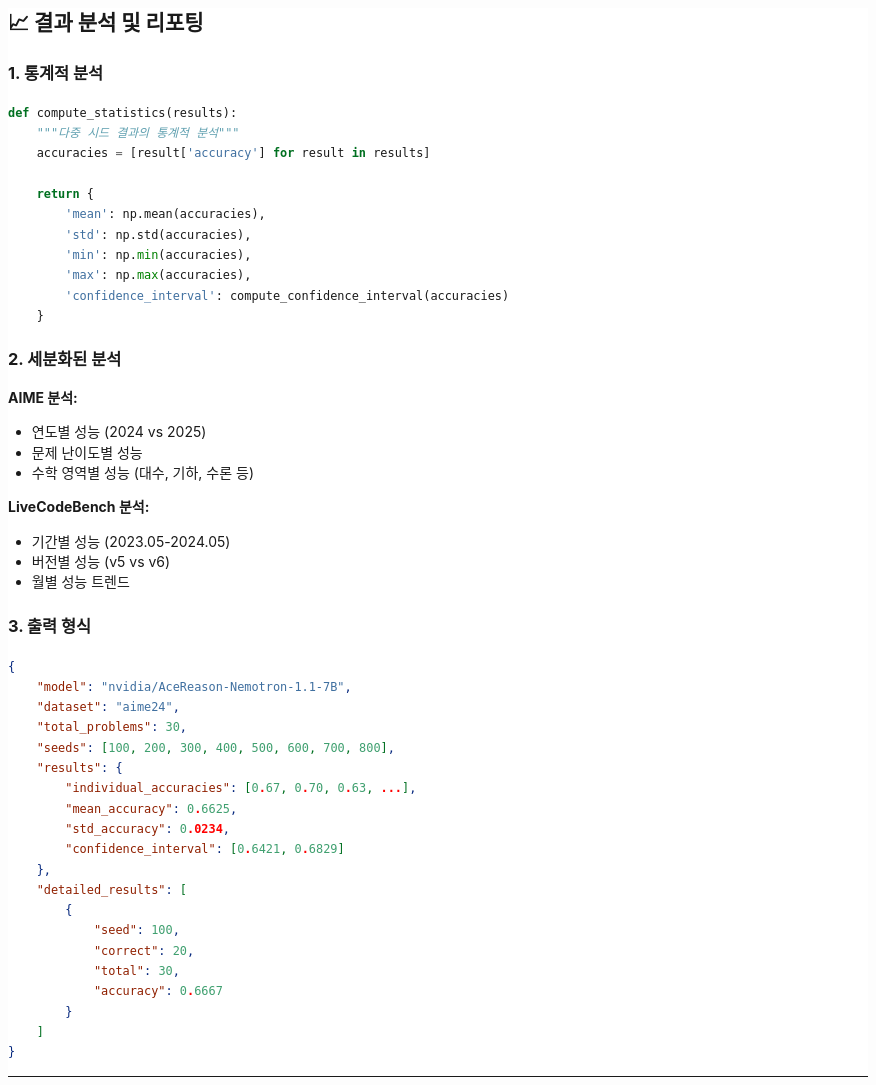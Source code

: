 
## 📈 결과 분석 및 리포팅

### 1. 통계적 분석

```python
def compute_statistics(results):
    """다중 시드 결과의 통계적 분석"""
    accuracies = [result['accuracy'] for result in results]
    
    return {
        'mean': np.mean(accuracies),
        'std': np.std(accuracies),
        'min': np.min(accuracies),
        'max': np.max(accuracies),
        'confidence_interval': compute_confidence_interval(accuracies)
    }
```

### 2. 세분화된 분석

**AIME 분석:**

- 연도별 성능 (2024 vs 2025)
- 문제 난이도별 성능
- 수학 영역별 성능 (대수, 기하, 수론 등)

**LiveCodeBench 분석:**

- 기간별 성능 (2023.05-2024.05)
- 버전별 성능 (v5 vs v6)
- 월별 성능 트렌드

### 3. 출력 형식

```json
{
    "model": "nvidia/AceReason-Nemotron-1.1-7B",
    "dataset": "aime24",
    "total_problems": 30,
    "seeds": [100, 200, 300, 400, 500, 600, 700, 800],
    "results": {
        "individual_accuracies": [0.67, 0.70, 0.63, ...],
        "mean_accuracy": 0.6625,
        "std_accuracy": 0.0234,
        "confidence_interval": [0.6421, 0.6829]
    },
    "detailed_results": [
        {
            "seed": 100,
            "correct": 20,
            "total": 30,
            "accuracy": 0.6667
        }
    ]
}
```

---